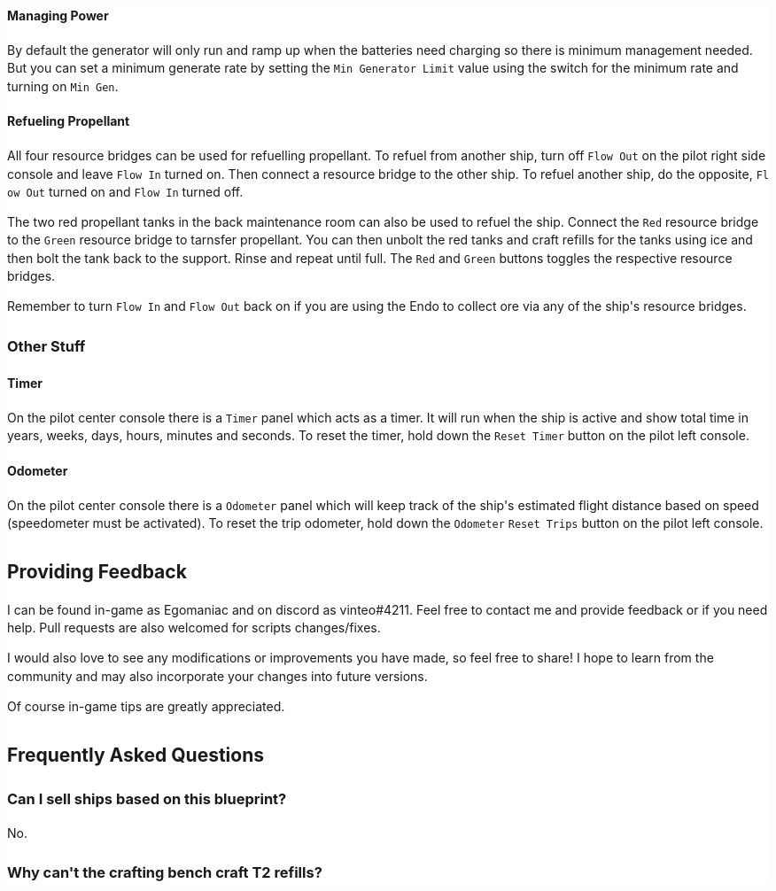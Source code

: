 #### Managing Power

By default the generator will only run and ramp up when the batteries need charging so there is minimum management needed. But you can set a minimum generate rate by setting the `Min Generator Limit` value using the switch for the minimum rate and turning on `Min Gen`.

#### Refueling Propellant

All four resource bridges can be used for refuelling propellant. To refuel from another ship, turn off `Flow Out` on the pilot right side console and leave `Flow In` turned on. Then connect a resource bridge to the other ship. To refuel another ship, do the opposite, `Flow Out` turned on and `Flow In` turned off.

The two red propellant tanks in the back maintenance room can also be used to refuel the ship. Connect the `Red` resource bridge to the `Green` resource bridge to tarnsfer propellant. You can then unbolt the red tanks and craft refills for the tanks using ice and then bolt the tank back to the support. Rinse and repeat until full. The `Red` and `Green` buttons toggles the respective resource bridges.

Remember to turn `Flow In` and `Flow Out` back on if you are using the Endo to collect ore via any of the ship's resource bridges.

### Other Stuff

#### Timer

On the pilot center console there is a `Timer` panel which acts as a timer. It will run when the ship is active and show total time in years, weeks, days, hours, minutes and seconds. To reset the timer, hold down the `Reset Timer` button on the pilot left console.

#### Odometer

On the pilot center console there is a `Odometer` panel which will keep track of the ship's estimated flight distance based on speed (speedometer must be activated). To reset the trip odometer, hold down the `Odometer` `Reset Trips` button on the pilot left console.

## Providing Feedback

I can be found in-game as Egomaniac and on discord as vinteo#4211. Feel free to contact me and provide feedback or if you need help. Pull requests are also welcomed for scripts changes/fixes.

I would also love to see any modifications or improvements you have made, so feel free to share! I hope to learn from the community and may also incorporate your changes into future versions.

Of course in-game tips are greatly appreciated.

## Frequently Asked Questions

### Can I sell ships based on this blueprint?

No.

### Why can't the crafting bench craft T2 refills?
